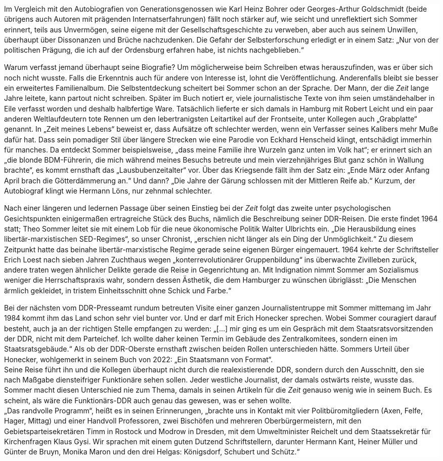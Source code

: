Im Vergleich mit den Autobiografien von Generationsgenossen wie Karl Heinz Bohrer oder Georges-Arthur Goldschmidt (beide übrigens auch Autoren mit prägenden Internatserfahrungen) fällt noch stärker auf, wie seicht und unreflektiert sich Sommer erinnert, teils aus Unvermögen, seine eigene mit der Gesellschaftsgeschichte zu verweben, aber auch aus seinem Unwillen, überhaupt über Dissonanzen und Brüche nachzudenken. Die Gefahr der Selbsterforschung erledigt er in einem Satz: „Nur von der politischen Prägung, die ich auf der Ordensburg erfahren habe, ist nichts nachgeblieben.“

Warum verfasst jemand überhaupt seine Biografie? Um möglicherweise beim Schreiben etwas herauszufinden, was er über sich noch nicht wusste. Falls die Erkenntnis auch für andere von Interesse ist, lohnt die Veröffentlichung. Anderenfalls bleibt sie besser ein erweitertes Familienalbum. Die Selbstentdeckung scheitert bei Sommer schon an der Sprache. Der Mann, der die _Zeit_ lange Jahre leitete, kann partout nicht schreiben. Später im Buch notiert er, viele journalistische Texte von ihm seien umständehalber in Eile verfasst worden und deshalb halbfertige Ware. Tatsächlich lieferte er sich damals in Hamburg mit Robert Leicht und ein paar anderen Weltlaufdeutern tote Rennen um den lebertranigsten Leitartikel auf der Frontseite, unter Kollegen auch „Grabplatte“ genannt. In „Zeit meines Lebens“ beweist er, dass Aufsätze oft schlechter werden, wenn ein Verfasser seines Kalibers mehr Muße dafür hat. Dass sein pomadiger Stil über längere Strecken wie eine Parodie von Eckhard Henscheid klingt, entschädigt immerhin für manches. Da entdeckt Sommer beispielsweise, „dass meine Familie ihre Wurzeln ganz unten im Volk hat“; er erinnert sich an „die blonde BDM-Führerin, die mich während meines Besuchs betreute und mein vierzehnjähriges Blut ganz schön in Wallung brachte“, es kommt ernsthaft das „Lausbubenzeitalter“ vor. Über das Kriegsende fällt ihm der Satz ein: „Ende März oder Anfang April brach die Götterdämmerung an.“ Und dann? „Die Jahre der Gärung schlossen mit der Mittleren Reife ab.“ Kurzum, der Autobiograf klingt wie Hermann Löns, nur zehnmal schlechter.

Nach einer längeren und ledernen Passage über seinen Einstieg bei der _Zeit_ folgt das zweite unter psychologischen Gesichtspunkten einigermaßen ertragreiche Stück des Buchs, nämlich die Beschreibung seiner DDR-Reisen. Die erste findet 1964 statt; Theo Sommer leitet sie mit einem Lob für die neue ökonomische Politik Walter Ulbrichts ein. „Die Herausbildung eines libertär-marxistischen SED-Regimes“, so unser Chronist, „erschien nicht länger als ein Ding der Unmöglichkeit.“ Zu diesem Zeitpunkt hatte das beinahe libertär-marxistische Regime gerade seine eigenen Bürger eingemauert. 1964 kehrte der Schriftsteller Erich Loest nach sieben Jahren Zuchthaus wegen „konterrevolutionärer Gruppenbildung“ ins überwachte Zivilleben zurück, andere traten wegen ähnlicher Delikte gerade die Reise in Gegenrichtung an. Mit Indignation nimmt Sommer am Sozialismus weniger die Herrschaftspraxis wahr, sondern dessen Ästhetik, die dem Hamburger zu wünschen übriglässt: „Die Menschen ärmlich gekleidet, in tristem Einheitsschnitt ohne Schick und Farbe.“

Bei der nächsten vom DDR-Presseamt rundum betreuten Visite einer ganzen Journalistentruppe mit Sommer mittemang im Jahr 1984 kommt ihm das Land schon sehr viel bunter vor. Und er darf mit Erich Honecker sprechen. Wobei Sommer couragiert darauf besteht, auch ja an der richtigen Stelle empfangen zu werden: „[…] mir ging es um ein Gespräch mit dem Staatsratsvorsitzenden der DDR, nicht mit dem Parteichef. Ich wollte daher keinen Termin im Gebäude des Zentralkomitees, sondern einen im Staatsratsgebäude.“ Als ob der DDR-Oberste ernsthaft zwischen beiden Rollen unterschieden hätte. Sommers Urteil über Honecker, wohlgemerkt in seinem Buch von 2022: „Ein Staatsmann von Format“.<br>
Seine Reise führt ihn und die Kollegen überhaupt nicht durch die realexistierende DDR, sondern durch den Ausschnitt, den sie nach Maßgabe diensteifriger Funktionäre sehen sollen. Jeder westliche Journalist, der damals ostwärts reiste, wusste das. Sommer macht diesen Unterschied nie zum Thema, damals in seinen Artikeln für die _Zeit_ genauso wenig wie in seinem Buch. Es scheint, als wäre die Funktionärs-DDR auch genau das gewesen, was er sehen wollte.<br>
„Das randvolle Programm“, heißt es in seinen Erinnerungen, „brachte uns in Kontakt mit vier Politbüromitgliedern (Axen, Felfe, Hager, Mittag) und einer Handvoll Professoren, zwei Bischöfen und mehreren Oberbürgermeistern, mit den Gebietsparteisekretären Timm in Rostock und Modrow in Dresden, mit dem Umweltminister Reichelt und dem Staatssekretär für Kirchenfragen Klaus Gysi. Wir sprachen mit einem guten Dutzend Schriftstellern, darunter Hermann Kant, Heiner Müller und Günter de Bruyn, Monika Maron und den drei Helgas: Königsdorf, Schubert und Schütz.“
